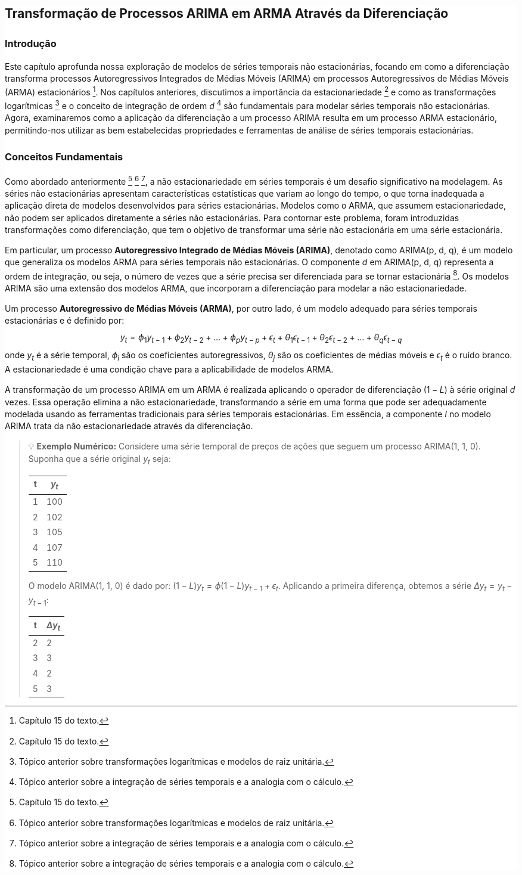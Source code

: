## Transformação de Processos ARIMA em ARMA Através da Diferenciação

### Introdução
Este capítulo aprofunda nossa exploração de modelos de séries temporais não estacionárias, focando em como a diferenciação transforma processos Autoregressivos Integrados de Médias Móveis (ARIMA) em processos Autoregressivos de Médias Móveis (ARMA) estacionários [^1]. Nos capítulos anteriores, discutimos a importância da estacionariedade [^1] e como as transformações logarítmicas [^Prev1] e o conceito de integração de ordem $d$ [^Prev2] são fundamentais para modelar séries temporais não estacionárias. Agora, examinaremos como a aplicação da diferenciação a um processo ARIMA resulta em um processo ARMA estacionário, permitindo-nos utilizar as bem estabelecidas propriedades e ferramentas de análise de séries temporais estacionárias.

### Conceitos Fundamentais
Como abordado anteriormente [^1] [^Prev1] [^Prev2], a não estacionariedade em séries temporais é um desafio significativo na modelagem. As séries não estacionárias apresentam características estatísticas que variam ao longo do tempo, o que torna inadequada a aplicação direta de modelos desenvolvidos para séries estacionárias. Modelos como o ARMA, que assumem estacionariedade, não podem ser aplicados diretamente a séries não estacionárias. Para contornar este problema, foram introduzidas transformações como diferenciação, que tem o objetivo de transformar uma série não estacionária em uma série estacionária.

Em particular, um processo **Autoregressivo Integrado de Médias Móveis (ARIMA)**, denotado como ARIMA(p, d, q), é um modelo que generaliza os modelos ARMA para séries temporais não estacionárias. O componente $d$ em ARIMA(p, d, q) representa a ordem de integração, ou seja, o número de vezes que a série precisa ser diferenciada para se tornar estacionária [^Prev2]. Os modelos ARIMA são uma extensão dos modelos ARMA, que incorporam a diferenciação para modelar a não estacionariedade.

Um processo **Autoregressivo de Médias Móveis (ARMA)**, por outro lado, é um modelo adequado para séries temporais estacionárias e é definido por:
$$ y_t = \phi_1 y_{t-1} + \phi_2 y_{t-2} + \dots + \phi_p y_{t-p} + \epsilon_t + \theta_1 \epsilon_{t-1} + \theta_2 \epsilon_{t-2} + \dots + \theta_q \epsilon_{t-q} $$
onde $y_t$ é a série temporal, $\phi_i$ são os coeficientes autoregressivos, $\theta_j$ são os coeficientes de médias móveis e $\epsilon_t$ é o ruído branco. A estacionariedade é uma condição chave para a aplicabilidade de modelos ARMA.

A transformação de um processo ARIMA em um ARMA é realizada aplicando o operador de diferenciação $(1-L)$ à série original $d$ vezes. Essa operação elimina a não estacionariedade, transformando a série em uma forma que pode ser adequadamente modelada usando as ferramentas tradicionais para séries temporais estacionárias. Em essência, a componente $I$ no modelo ARIMA trata da não estacionariedade através da diferenciação.

> 💡 **Exemplo Numérico:** Considere uma série temporal de preços de ações que seguem um processo ARIMA(1, 1, 0). Suponha que a série original $y_t$ seja:
>
> | t | $y_t$ |
> |---|-------|
> | 1 | 100   |
> | 2 | 102   |
> | 3 | 105   |
> | 4 | 107   |
> | 5 | 110   |
>
> O modelo ARIMA(1, 1, 0) é dado por: $(1 - L)y_t = \phi (1-L)y_{t-1} + \epsilon_t$. Aplicando a primeira diferença, obtemos a série $\Delta y_t = y_t - y_{t-1}$:
>
> | t | $\Delta y_t$ |
> |---|------------|
> | 2 | 2          |
> | 3 | 3          |
> | 4 | 2          |
> | 5 | 3          |
>

[^1]: Capítulo 15 do texto.
[^Prev1]: Tópico anterior sobre transformações logarítmicas e modelos de raiz unitária.
[^Prev2]: Tópico anterior sobre a integração de séries temporais e a analogia com o cálculo.